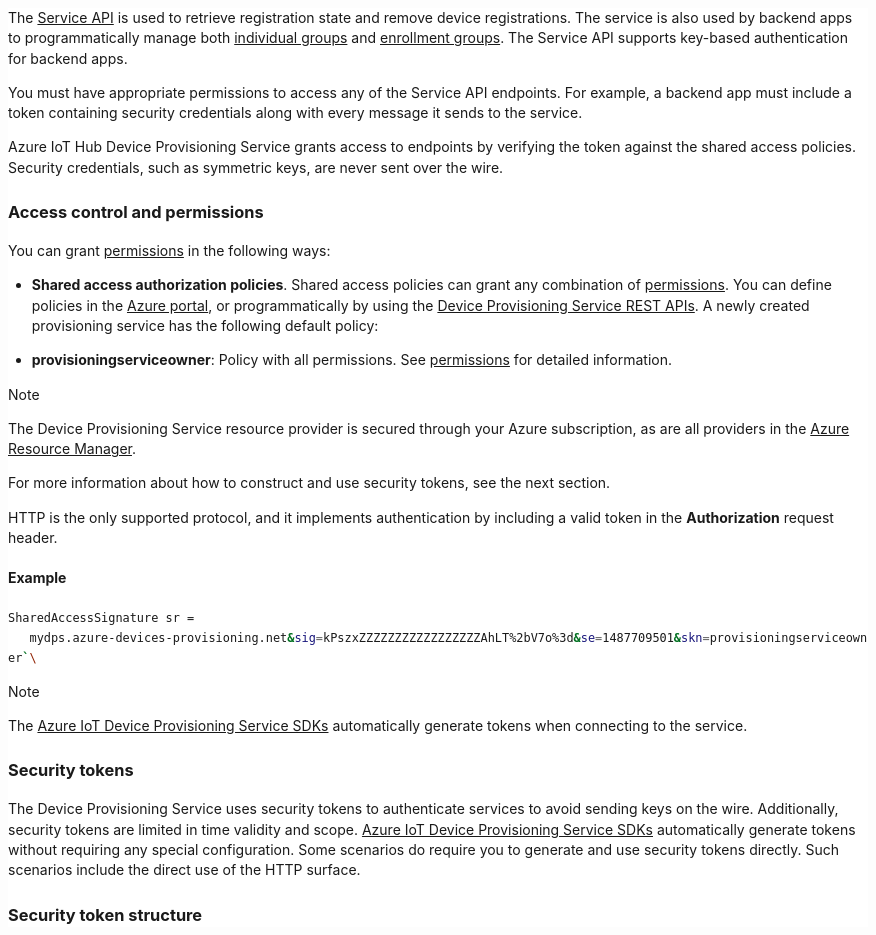 The [Service API](/rest/api/iot-dps/service/device-registration-state) is used to retrieve registration state and remove device registrations. The service is also used by backend apps to programmatically manage both [individual groups](/rest/api/iot-dps/service/individual-enrollment) and [enrollment groups](/rest/api/iot-dps/service/enrollment-group). The Service API supports key-based authentication for backend apps.  

You must have appropriate permissions to access any of the Service API endpoints. For example, a backend app must include a token containing security credentials along with every message it sends to the service.

Azure IoT Hub Device Provisioning Service grants access to endpoints by verifying the token against the shared access policies. Security credentials, such as symmetric keys, are never sent over the wire.

### Access control and permissions

You can grant [permissions](#device-provisioning-service-permissions) in the following ways:

* **Shared access authorization policies**. Shared access policies can grant any combination of [permissions](#device-provisioning-service-permissions). You can define policies in the [Azure portal][lnk-management-portal], or programmatically by using the [Device Provisioning Service REST APIs][lnk-resource-provider-apis]. A newly created provisioning service has the following default policy:

* **provisioningserviceowner**: Policy with all permissions. See [permissions](#device-provisioning-service-permissions) for detailed information.

> [!NOTE]
> The Device Provisioning Service resource provider is secured through your Azure subscription, as are all providers in the [Azure Resource Manager][lnk-azure-resource-manager].

For more information about how to construct and use security tokens, see the next section.

HTTP is the only supported protocol, and it implements authentication by including a valid token in the **Authorization** request header.

#### Example

```bash
SharedAccessSignature sr = 
   mydps.azure-devices-provisioning.net&sig=kPszxZZZZZZZZZZZZZZZZZAhLT%2bV7o%3d&se=1487709501&skn=provisioningserviceowner`\
```

> [!NOTE]
> The [Azure IoT Device Provisioning Service SDKs][lnk-sdks] automatically generate tokens when connecting to the service.

### Security tokens

The Device Provisioning Service uses security tokens to authenticate services to avoid sending keys on the wire. Additionally, security tokens are limited in time validity and scope. [Azure IoT Device Provisioning Service SDKs][lnk-sdks] automatically generate tokens without requiring any special configuration. Some scenarios do require you to generate and use security tokens directly. Such scenarios include the direct use of the HTTP surface.

### Security token structure


[img-add-shared-access-policy]: ./media/how-to-control-access/how-to-add-shared-access-policy.PNG
[lnk-sdks]: ../iot-hub/iot-hub-devguide-sdks.md
[lnk-management-portal]: https://portal.azure.com
[lnk-azure-resource-manager]: ../azure-resource-manager/management/overview.md
[lnk-resource-provider-apis]: /rest/api/iot-dps/